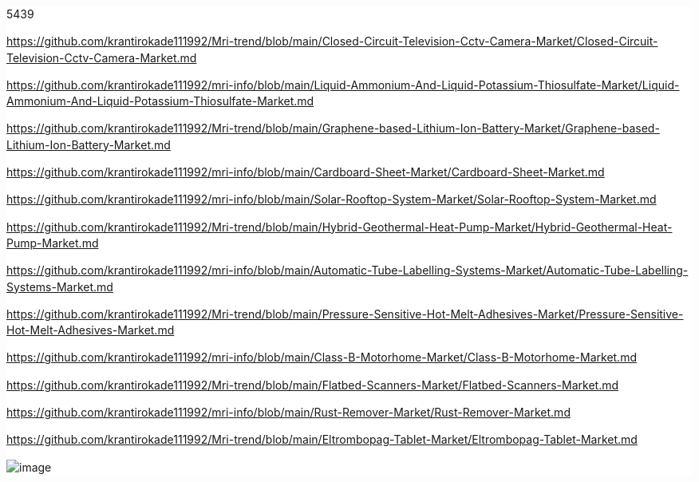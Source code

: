 5439</p><p><a href="https://github.com/krantirokade111992/Mri-trend/blob/main/Closed-Circuit-Television-Cctv-Camera-Market/Closed-Circuit-Television-Cctv-Camera-Market.md">https://github.com/krantirokade111992/Mri-trend/blob/main/Closed-Circuit-Television-Cctv-Camera-Market/Closed-Circuit-Television-Cctv-Camera-Market.md</a></p><p><a href="https://github.com/krantirokade111992/mri-info/blob/main/Liquid-Ammonium-And-Liquid-Potassium-Thiosulfate-Market/Liquid-Ammonium-And-Liquid-Potassium-Thiosulfate-Market.md">https://github.com/krantirokade111992/mri-info/blob/main/Liquid-Ammonium-And-Liquid-Potassium-Thiosulfate-Market/Liquid-Ammonium-And-Liquid-Potassium-Thiosulfate-Market.md</a></p><p><a href="https://github.com/krantirokade111992/Mri-trend/blob/main/Graphene-based-Lithium-Ion-Battery-Market/Graphene-based-Lithium-Ion-Battery-Market.md">https://github.com/krantirokade111992/Mri-trend/blob/main/Graphene-based-Lithium-Ion-Battery-Market/Graphene-based-Lithium-Ion-Battery-Market.md</a></p><p><a href="https://github.com/krantirokade111992/mri-info/blob/main/Cardboard-Sheet-Market/Cardboard-Sheet-Market.md">https://github.com/krantirokade111992/mri-info/blob/main/Cardboard-Sheet-Market/Cardboard-Sheet-Market.md</a></p><p><a href="https://github.com/krantirokade111992/mri-info/blob/main/Solar-Rooftop-System-Market/Solar-Rooftop-System-Market.md">https://github.com/krantirokade111992/mri-info/blob/main/Solar-Rooftop-System-Market/Solar-Rooftop-System-Market.md</a></p><p><a href="https://github.com/krantirokade111992/Mri-trend/blob/main/Hybrid-Geothermal-Heat-Pump-Market/Hybrid-Geothermal-Heat-Pump-Market.md">https://github.com/krantirokade111992/Mri-trend/blob/main/Hybrid-Geothermal-Heat-Pump-Market/Hybrid-Geothermal-Heat-Pump-Market.md</a></p><p><a href="https://github.com/krantirokade111992/mri-info/blob/main/Automatic-Tube-Labelling-Systems-Market/Automatic-Tube-Labelling-Systems-Market.md">https://github.com/krantirokade111992/mri-info/blob/main/Automatic-Tube-Labelling-Systems-Market/Automatic-Tube-Labelling-Systems-Market.md</a></p><p><a href="https://github.com/krantirokade111992/Mri-trend/blob/main/Pressure-Sensitive-Hot-Melt-Adhesives-Market/Pressure-Sensitive-Hot-Melt-Adhesives-Market.md">https://github.com/krantirokade111992/Mri-trend/blob/main/Pressure-Sensitive-Hot-Melt-Adhesives-Market/Pressure-Sensitive-Hot-Melt-Adhesives-Market.md</a></p><p><a href="https://github.com/krantirokade111992/mri-info/blob/main/Class-B-Motorhome-Market/Class-B-Motorhome-Market.md">https://github.com/krantirokade111992/mri-info/blob/main/Class-B-Motorhome-Market/Class-B-Motorhome-Market.md</a></p><p><a href="https://github.com/krantirokade111992/Mri-trend/blob/main/Flatbed-Scanners-Market/Flatbed-Scanners-Market.md">https://github.com/krantirokade111992/Mri-trend/blob/main/Flatbed-Scanners-Market/Flatbed-Scanners-Market.md</a></p><p><a href="https://github.com/krantirokade111992/mri-info/blob/main/Rust-Remover-Market/Rust-Remover-Market.md">https://github.com/krantirokade111992/mri-info/blob/main/Rust-Remover-Market/Rust-Remover-Market.md</a></p><p><a href="https://github.com/krantirokade111992/Mri-trend/blob/main/Eltrombopag-Tablet-Market/Eltrombopag-Tablet-Market.md">https://github.com/krantirokade111992/Mri-trend/blob/main/Eltrombopag-Tablet-Market/Eltrombopag-Tablet-Market.md</a></p>
![image](https://github.com/user-attachments/assets/60b317cc-dae2-434b-88ab-0c66cd19f364)
